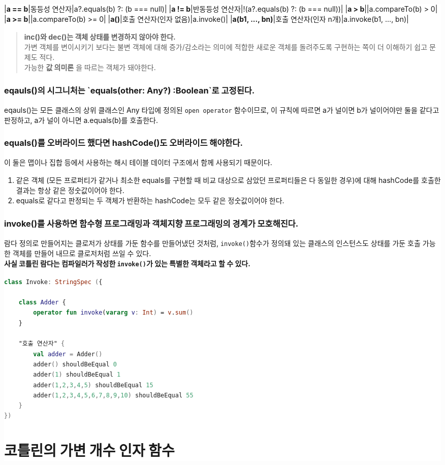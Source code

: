 |**a == b**|동등성 연산자|a?.equals(b) ?: (b === null)|
|**a != b**|반동등성 연산자|!(a?.equals(b) ?: (b === null))|
|**a > b**||a.compareTo(b) > 0|
|**a >= b**||a.compareTo(b) >= 0|
|**a()**|호출 연산자(인자 없음)|a.invoke()|
|**a(b1, ..., bn)**|호출 연산자(인자 n개)|a.invoke(b1, ..., bn)|


> **inc()와 dec()는 객체 상태를 변경하지 않아야 한다.**  
> 가변 객체를 변이시키기 보다는 불변 객체에 대해 증가/감소라는 의미에 적합한 새로운 객체를 돌려주도록 구현하는 쪽이 더 이해하기 쉽고 문제도 적다.  
> 가능한 **값 의미론** 을 따르는 객체가 돼야한다.  


<h3>eqauls()의 시그니처는 `equals(other: Any?) :Boolean`로 고정된다.</h3>

eqauls()는 모든 클래스의 상위 클래스인 Any 타입에 정의된 `open operator` 함수이므로, 이 규칙에 따르면 a가 널이면 b가 널이어야만 둘을 같다고 판정하고, a가 널이 아니면 a.equals(b)를 호출한다.  

<h3>equals()를 오버라이드 했다면 hashCode()도 오버라이드 해야한다.</h3>

이 둘은 맵이나 집합 등에서 사용하는 해시 테이블 데이터 구조에서 함께 사용되기 때문이다.

1. 같은 객체 (모든 프로퍼티가 같거나 최소한 equals를 구현할 때 비교 대상으로 삼았던 프로퍼티들은 다 동일한 경우)에 대해 hashCode를 호출한 결과는 항상 같은 정숫값이어야 한다.
2. equals로 같다고 판정되는 두 객체가 반환하는 hashCode는 모두 같은 정숫값이어야 한다.

<h3>invoke()를 사용하면 함수형 프로그래밍과 객체지향 프로그래밍의 경계가 모호해진다.</h3>

람다 정의로 만들어지는 클로저가 상태를 가둔 함수를 만들어냈던 것처럼, `invoke()`함수가 정의돼 있는 클래스의 인스턴스도 상태를 가둔 호출 가능한 객체를 만들어 내므로 클로저처럼 쓰일 수 있다.  
**사실 코틀린 람다는 컴파일러가 작성한 `invoke()`가 있는 특별한 객체라고 할 수 있다.**

```kotlin
class Invoke: StringSpec ({

    class Adder {
        operator fun invoke(vararg v: Int) = v.sum()
    }

    "호출 연산자" {
        val adder = Adder()
        adder() shouldBeEqual 0
        adder(1) shouldBeEqual 1
        adder(1,2,3,4,5) shouldBeEqual 15
        adder(1,2,3,4,5,6,7,8,9,10) shouldBeEqual 55
    }
})
```

# **코틀린의 가변 개수 인자 함수**
